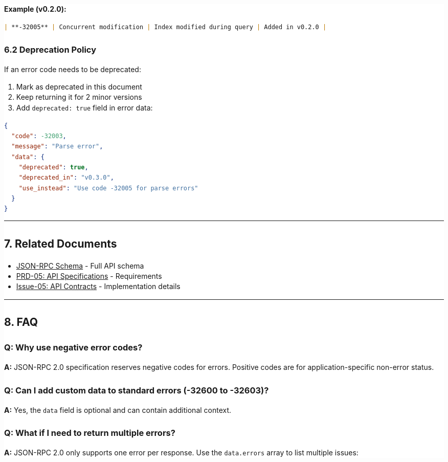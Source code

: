 **Example (v0.2.0):**

```markdown
| **-32005** | Concurrent modification | Index modified during query | Added in v0.2.0 |
```

### 6.2 Deprecation Policy

If an error code needs to be deprecated:

1. Mark as deprecated in this document
2. Keep returning it for 2 minor versions
3. Add `deprecated: true` field in error data:

```json
{
  "code": -32003,
  "message": "Parse error",
  "data": {
    "deprecated": true,
    "deprecated_in": "v0.3.0",
    "use_instead": "Use code -32005 for parse errors"
  }
}
```

---

## 7. Related Documents

- [JSON-RPC Schema](./jsonrpc-schema.json) - Full API schema
- [PRD-05: API Specifications](../../spacs/prd/0.1.0-MVP-PRDs-v0/05-api-specifications.md) - Requirements
- [Issue-05: API Contracts](../../spacs/issues/04-0.1.0-mvp/05-api-contracts.md) - Implementation details

---

## 8. FAQ

### Q: Why use negative error codes?

**A:** JSON-RPC 2.0 specification reserves negative codes for errors. Positive codes are for application-specific non-error status.

### Q: Can I add custom data to standard errors (-32600 to -32603)?

**A:** Yes, the `data` field is optional and can contain additional context.

### Q: What if I need to return multiple errors?

**A:** JSON-RPC 2.0 only supports one error per response. Use the `data.errors` array to list multiple issues:
